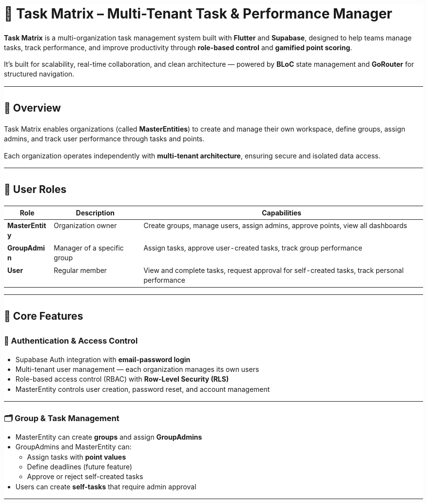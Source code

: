 # 🧩 Task Matrix – Multi-Tenant Task & Performance Manager

**Task Matrix** is a multi-organization task management system built with **Flutter** and **Supabase**, designed to help teams manage tasks, track performance, and improve productivity through **role-based control** and **gamified point scoring**.

It’s built for scalability, real-time collaboration, and clean architecture — powered by **BLoC** state management and **GoRouter** for structured navigation.

---

## 🚀 Overview

Task Matrix enables organizations (called **MasterEntities**) to create and manage their own workspace, define groups, assign admins, and track user performance through tasks and points.

Each organization operates independently with **multi-tenant architecture**, ensuring secure and isolated data access.

---

## 👥 User Roles

| Role | Description | Capabilities |
|------|--------------|---------------|
| **MasterEntity** | Organization owner | Create groups, manage users, assign admins, approve points, view all dashboards |
| **GroupAdmin** | Manager of a specific group | Assign tasks, approve user-created tasks, track group performance |
| **User** | Regular member | View and complete tasks, request approval for self-created tasks, track personal performance |

---

## 🧠 Core Features

### 🔐 Authentication & Access Control
- Supabase Auth integration with **email-password login**
- Multi-tenant user management — each organization manages its own users
- Role-based access control (RBAC) with **Row-Level Security (RLS)**
- MasterEntity controls user creation, password reset, and account management

---

### 🗂️ Group & Task Management
- MasterEntity can create **groups** and assign **GroupAdmins**
- GroupAdmins and MasterEntity can:
  - Assign tasks with **point values**
  - Define deadlines (future feature)
  - Approve or reject self-created tasks
- Users can create **self-tasks** that require admin approval

---
